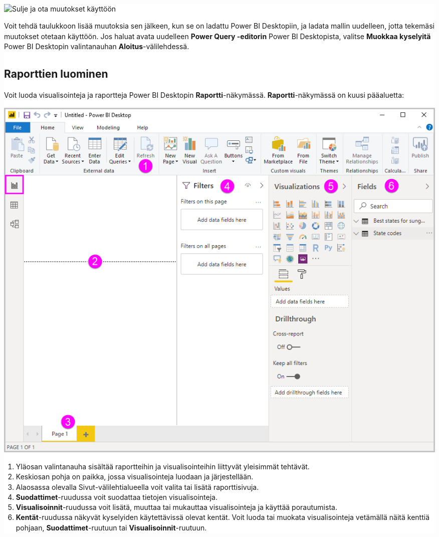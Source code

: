 ![Sulje ja ota muutokset käyttöön](media/desktop-getting-started/shapecombine_closeandapply.png)

Voit tehdä taulukkoon lisää muutoksia sen jälkeen, kun se on ladattu Power BI Desktopiin, ja ladata mallin uudelleen, jotta tekemäsi muutokset otetaan käyttöön. Jos haluat avata uudelleen **Power Query -editorin** Power BI Desktopista, valitse **Muokkaa kyselyitä** Power BI Desktopin valintanauhan **Aloitus**-välilehdessä. 

## <a name="build-reports"></a>Raporttien luominen
Voit luoda visualisointeja ja raportteja Power BI Desktopin **Raportti**-näkymässä. **Raportti**-näkymässä on kuusi pääaluetta:

![Power BI Desktopin Raporttinäkymä](media/desktop-getting-started/designer_gsg_reportview.png)

1. Yläosan valintanauha sisältää raportteihin ja visualisointeihin liittyvät yleisimmät tehtävät.
2. Keskiosan pohja on paikka, jossa visualisointeja luodaan ja järjestellään.
3. Alaosassa olevalla Sivut-välilehtialueella voit valita tai lisätä raporttisivuja.
4. **Suodattimet**-ruudussa voit suodattaa tietojen visualisointeja.
5. **Visualisoinnit**-ruudussa voit lisätä, muuttaa tai mukauttaa visualisointeja ja käyttää porautumista.
6. **Kentät**-ruudussa näkyvät kyselyiden käytettävissä olevat kentät. Voit luoda tai muokata visualisointeja vetämällä näitä kenttiä pohjaan, **Suodattimet**-ruutuun tai **Visualisoinnit**-ruutuun.
